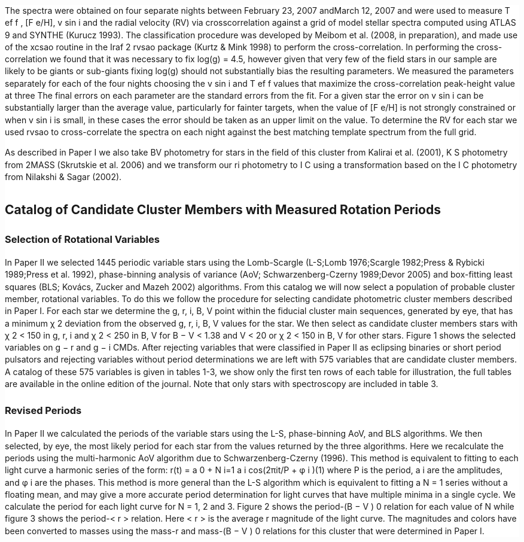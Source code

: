 The spectra were obtained on four separate nights between February 23, 2007 andMarch 12, 2007 and were used to measure T ef f , [F e/H], v sin i and the radial velocity (RV) via crosscorrelation against a grid of model stellar spectra computed using ATLAS 9 and SYNTHE (Kurucz 1993). The classification procedure was developed by Meibom et al. (2008, in preparation), and made use of the xcsao routine in the Iraf 2 rvsao package (Kurtz & Mink 1998) to perform the cross-correlation. In performing the cross-correlation we found that it was necessary to fix log(g) = 4.5, however given that very few of the field stars in our sample are likely to be giants or sub-giants fixing log(g) should not substantially bias the resulting parameters. We measured the parameters separately for each of the four nights choosing the v sin i and T ef f values that maximize the cross-correlation peak-height value at three The final errors on each parameter are the standard errors from the fit. For a given star the error on v sin i can be substantially larger than the average value, particularly for fainter targets, when the value of [F e/H] is not strongly constrained or when v sin i is small, in these cases the error should be taken as an upper limit on the value. To determine the RV for each star we used rvsao to cross-correlate the spectra on each night against the best matching template spectrum from the full grid.

As described in Paper I we also take BV photometry for stars in the field of this cluster from Kalirai et al. (2001), K S photometry from 2MASS (Skrutskie et al. 2006) and we transform our ri photometry to I C using a transformation based on the I C photometry from Nilakshi & Sagar (2002).


## Catalog of Candidate Cluster Members with Measured Rotation Periods


### Selection of Rotational Variables

In Paper II we selected 1445 periodic variable stars using the Lomb-Scargle (L-S;Lomb 1976;Scargle 1982;Press & Rybicki 1989;Press et al. 1992), phase-binning analysis of variance (AoV; Schwarzenberg-Czerny 1989;Devor 2005) and box-fitting least squares (BLS; Kovács, Zucker and Mazeh 2002) algorithms. From this catalog we will now select a population of probable cluster member, rotational variables. To do this we follow the procedure for selecting candidate photometric cluster members described in Paper I. For each star we determine the g, r, i, B, V point within the fiducial cluster main sequences, generated by eye, that has a minimum χ 2 deviation from the observed g, r, i, B, V values for the star. We then select as candidate cluster members stars with χ 2 < 150 in g, r, i and χ 2 < 250 in B, V for B − V < 1.38 and V < 20 or χ 2 < 150 in B, V for other stars. Figure 1 shows the selected variables on g − r and g − i CMDs. After rejecting variables that were classified in Paper II as eclipsing binaries or short period pulsators and rejecting variables without period determinations we are left with 575 variables that are candidate cluster members. A catalog of these 575 variables is given in tables 1-3, we show only the first ten rows of each table for illustration, the full tables are available in the online edition of the journal. Note that only stars with spectroscopy are included in table 3.


### Revised Periods

In Paper II we calculated the periods of the variable stars using the L-S, phase-binning AoV, and BLS algorithms. We then selected, by eye, the most likely period for each star from the values returned by the three algorithms. Here we recalculate the periods using the multi-harmonic AoV algorithm due to Schwarzenberg-Czerny (1996). This method is equivalent to fitting to each light curve a harmonic series of the form:
r(t) = a 0 + N i=1 a i cos(2πit/P + φ i )(1)
where P is the period, a i are the amplitudes, and φ i are the phases. This method is more general than the L-S algorithm which is equivalent to fitting a N = 1 series without a floating mean, and may give a more accurate period determination for light curves that have multiple minima in a single cycle. We calculate the period for each light curve for N = 1, 2 and 3. Figure 2 shows the period-(B − V ) 0 relation for each value of N while figure 3 shows the period-< r > relation. Here < r > is the average r magnitude of the light curve. The magnitudes and colors have been converted to masses using the mass-r and mass-(B − V ) 0 relations for this cluster that were determined in Paper I.
